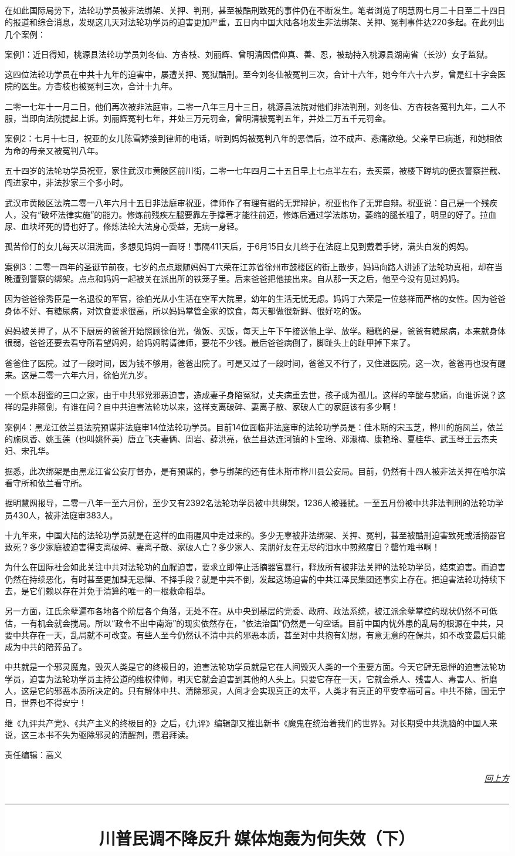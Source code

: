 在如此国际局势下，法轮功学员被非法绑架、关押、判刑，甚至被酷刑致死的事件仍在不断发生。笔者浏览了明慧网七月二十日至二十四日的报道和综合消息，发现这几天对法轮功学员的迫害更加严重，五日内中国大陆各地发生非法绑架、关押、冤判事件达220多起。在此列出几个案例：

案例1：近日得知，桃源县法轮功学员刘冬仙、方杏枝、刘丽辉、曾明清因信仰真、善、忍，被劫持入桃源县湖南省（长沙）女子监狱。

这四位法轮功学员在中共十九年的迫害中，屡遭关押、冤狱酷刑。至今刘冬仙被冤判三次，合计十六年，她今年六十六岁，曾是红十字会医院的医生。方杏枝也被冤判三次，合计十九年。

二零一七年十一月二日，他们再次被非法庭审，二零一八年三月十三日，桃源县法院对他们非法判刑，刘冬仙、方杏枝各冤判九年，二人不服，当即向法院提起上诉。刘丽辉冤判七年，并处三万元罚金，曾明清被冤判五年，并处二万五千元罚金。

案例2：七月十七日，祝亚的女儿陈雪婷接到律师的电话，听到妈妈被冤判八年的恶信后，泣不成声、悲痛欲绝。父亲早已病逝，和她相依为命的母亲又被冤判八年。

五十四岁的法轮功学员祝亚，家住武汉市黄陂区前川街，二零一七年四月二十五日早上七点半左右，去买菜，被楼下蹲坑的便衣警察拦截、闯进家中，非法抄家三个多小时。

武汉市黄陂区法院二零一八年六月十五日非法庭审祝亚，律师作了有理有据的无罪辩护，祝亚也作了无罪自辩。祝亚说：自己是一个残疾人，没有“破坏法律实施”的能力。修炼前残疾左腿要靠左手撑著才能往前迈，修炼后通过学法炼功，萎缩的腿长粗了，明显的好了。拉血尿、血块坏死的肾也好了。修炼法轮大法身心受益，无病一身轻。

孤苦伶仃的女儿每天以泪洗面，多想见妈妈一面呀！事隔411天后，于6月15日女儿终于在法庭上见到戴着手铐，满头白发的妈妈。

案例3：二零一四年的圣诞节前夜，七岁的点点跟随妈妈丁六荣在江苏省徐州市鼓楼区的街上散步，妈妈向路人讲述了法轮功真相，却在当晚遭到警察的绑架。点点和妈妈一起被关在派出所的铁笼子里。后来爸爸把他接出来。自从那一天之后，他至今没有见过妈妈。

因为爸爸徐秀臣是一名退役的军官，徐伯光从小生活在空军大院里，幼年的生活无忧无虑。妈妈丁六荣是一位慈祥而严格的女性。因为爸爸身体不好、有糖尿病，对饮食要求很高，所以妈妈掌管全家的饮食，每天都做很新鲜、很好吃的饭。

妈妈被关押了，从不下厨房的爸爸开始照顾徐伯光，做饭、买饭，每天上午下午接送他上学、放学。糟糕的是，爸爸有糖尿病，本来就身体很弱，爸爸还要去看守所看望妈妈，给妈妈聘请律师，要花不少钱。最后爸爸病倒了，脚趾头上的趾甲掉下来了。

爸爸住了医院。过了一段时间，因为钱不够用，爸爸出院了。可是又过了一段时间，爸爸又不行了，又住进医院。这一次，爸爸再也没有醒来。这是二零一六年六月，徐伯光九岁。

一个原本甜蜜的三口之家，由于中共邪党邪恶迫害，造成妻子身陷冤狱，丈夫病重去世，孩子成为孤儿。这样的辛酸与悲痛，向谁诉说？这样的是非颠倒，有谁在问？自中共迫害法轮功以来，这样支离破碎、妻离子散、家破人亡的家庭该有多少啊！

案例4：黑龙江依兰县法院预谋非法庭审14位法轮功学员。目前14位面临非法庭审的法轮功学员是：佳木斯的宋玉芝，桦川的施凤兰，依兰的施凤香、姚玉莲（也叫姚怀英）唐立飞夫妻俩、周岩、薛洪亮，依兰县达连河镇的卜宝玲、邓淑梅、康艳玲、夏桂华、武玉琴王云杰夫妇、宋孔华。

据悉，此次绑架是由黑龙江省公安厅督办，是有预谋的，参与绑架的还有佳木斯市桦川县公安局。目前，仍然有十四人被非法关押在哈尔滨看守所和依兰看守所。

据明慧网报导，二零一八年一至六月份，至少又有2392名法轮功学员被中共绑架，1236人被骚扰。一至五月份被中共非法判刑的法轮功学员430人，被非法庭审383人。

十九年来，中国大陆的法轮功学员就是在这样的血雨腥风中走过来的。多少无辜被非法绑架、关押、冤判，甚至被酷刑迫害致死或活摘器官致死？多少家庭被迫害得支离破碎、妻离子散、家破人亡？多少家人、亲朋好友在无尽的泪水中煎熬度日？罄竹难书啊！

为什么在国际社会如此关注中共对法轮功的血腥迫害，要求立即停止活摘器官暴行，释放所有被非法关押的法轮功学员，结束迫害。而迫害仍然在持续恶化，有时甚至更加肆无忌惮、不择手段？就是中共不倒，发起这场迫害的中共江泽民集团还事实上存在。把迫害法轮功持续下去，是它们赖以存在并免于清算的唯一的一根救命稻草。

另一方面，江氏余孽遍布各地各个阶层各个角落，无处不在。从中央到基层的党委、政府、政法系统，被江派余孽掌控的现状仍然不可低估，一有机会就会搅局。所以“政令不出中南海”的现实依然存在，“依法治国”仍然是一句空话。目前中国内忧外患的乱局的根源在中共，只要中共存在一天，乱局就不可改变。有些人至今仍然认不清中共的邪恶本质，甚至对中共抱有幻想，有意无意的在保共，如不改变最后只能成为中共的陪葬品了。

中共就是一个邪灵魔鬼，毁灭人类是它的终极目的，迫害法轮功学员就是它在人间毁灭人类的一个重要方面。今天它肆无忌惮的迫害法轮功学员，迫害为法轮功学员主持公道的维权律师，明天它就会迫害到其他的人头上。只要它存在一天，它就会杀人、残害人、毒害人、折磨人，这是它的邪恶本质所决定的。只有解体中共、清除邪灵，人间才会实现真正的太平，人类才有真正的平安幸福可言。中共不除，国无宁日，世界也不得安宁！

继《九评共产党》、《共产主义的终极目的》之后，《九评》编辑部又推出新书《魔鬼在统治着我们的世界》。对长期受中共洗脑的中国人来说，这三本书不失为驱除邪灵的清醒剂，愿君拜读。

责任编辑：高义

<a href=#top><h6 align="right">回上方</h6></a>

<hr>
<a name=82>
<h1 align="center"><b>川普民调不降反升 媒体炮轰为何失效（下）</b></h1>
